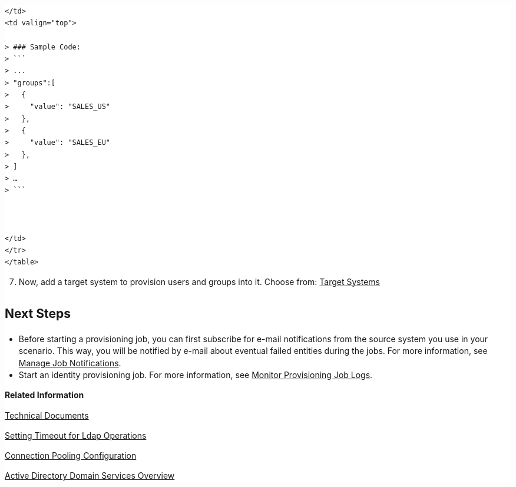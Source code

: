 
    
    </td>
    <td valign="top">
    
    > ### Sample Code:  
    > ```
    > ...
    > "groups":[
    >   {
    >     "value": "SALES_US"
    >   },
    >   {
    >     "value": "SALES_EU"
    >   },
    > ]
    > …
    > ```


    
    </td>
    </tr>
    </table>
    
7.  Now, add a target system to provision users and groups into it. Choose from: [Target Systems](target-systems-ab3f641.md)




<a name="loioab474a823bad4b919e9903a4e254f531__postreq_fkt_zpj_p1b"/>

## Next Steps

-   Before starting a provisioning job, you can first subscribe for e-mail notifications from the source system you use in your scenario. This way, you will be notified by e-mail about eventual failed entities during the jobs. For more information, see [Manage Job Notifications](Monitoring-and-Reporting/manage-job-notifications-d055bc2.md).
-   Start an identity provisioning job. For more information, see [Monitor Provisioning Job Logs](Monitoring-and-Reporting/monitor-provisioning-job-logs-e5b5176.md).

**Related Information**  


[Technical Documents](https://msdn.microsoft.com/en-us/library/jj712081.aspx)

[Setting Timeout for Ldap Operations](https://docs.oracle.com/javase/tutorial/jndi/newstuff/readtimeout.html)

[Connection Pooling Configuration](http://docs.oracle.com/javase/jndi/tutorial/ldap/connect/config.html)

[Active Directory Domain Services Overview](https://learn.microsoft.com/en-us/windows-server/identity/ad-ds/get-started/virtual-dc/active-directory-domain-services-overview?source=recommendations)

